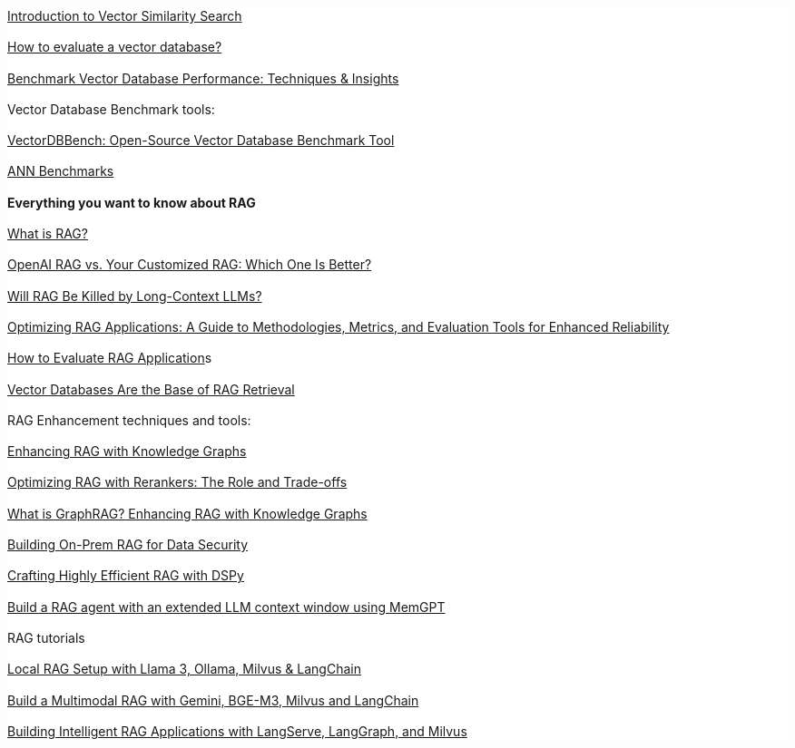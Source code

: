 [Introduction to Vector Similarity Search](https://zilliz.com/learn/vector-similarity-search)

[How to evaluate a vector database?](https://zilliz.com/blog/how-to-evaluate-a-vector-database)

[Benchmark Vector Database Performance: Techniques & Insights](https://zilliz.com/learn/benchmark-vector-database-performance-techniques-and-insights)

Vector Database Benchmark tools:

[VectorDBBench: Open-Source Vector Database Benchmark Tool](https://zilliz.com/learn/open-source-vector-database-benchmarking-your-way)

[ANN Benchmarks](https://zilliz.com/glossary/ann-benchmarks)

**Everything you want to know about RAG**

[What is RAG?](https://zilliz.com/learn/Retrieval-Augmented-Generation)

[OpenAI RAG vs. Your Customized RAG: Which One Is Better?](https://zilliz.com/blog/openai-rag-vs-customized-rag-which-one-is-better)

[Will RAG Be Killed by Long-Context LLMs?](https://zilliz.com/blog/will-retrieval-augmented-generation-RAG-be-killed-by-long-context-LLMs)

[Optimizing RAG Applications: A Guide to Methodologies, Metrics, and Evaluation Tools for Enhanced Reliability](https://zilliz.com/blog/how-to-evaluate-retrieval-augmented-generation-rag-applications)

[How to Evaluate RAG Application](https://zilliz.com/learn/How-To-Evaluate-RAG-Applications)s

[Vector Databases Are the Base of RAG Retrieval](https://zilliz.com/blog/vector-database-are-the-base-of-RAG-retrieval)

RAG Enhancement techniques and tools:

[Enhancing RAG with Knowledge Graphs](https://zilliz.com/blog/enhance-rag-with-knowledge-graphs)

[Optimizing RAG with Rerankers: The Role and Trade-offs](https://zilliz.com/learn/optimize-rag-with-rerankers-the-role-and-tradeoffs)

[What is GraphRAG? Enhancing RAG with Knowledge Graphs](https://zilliz.com/blog/graphrag-explained-enhance-rag-with-knowledge-graphs)

[Building On-Prem RAG for Data Security](https://zilliz.com/blog/safeguard-data-integrity-on-prem-rag-deployment-with-llmware-and-milvus)

[Crafting Highly Efficient RAG with DSPy](https://zilliz.com/blog/exploring-dspy-and-its-integration-with-milvus-vector-database-for-RAG)

[Build a RAG agent with an extended LLM context window using MemGPT](https://zilliz.com/product/integrations/memgpt)

RAG tutorials

[Local RAG Setup with Llama 3, Ollama, Milvus & LangChain](https://zilliz.com/blog/a-beginners-guide-to-using-llama-3-with-ollama-milvus-langchain)

[Build a Multimodal RAG with Gemini, BGE-M3, Milvus and LangChain](https://zilliz.com/learn/build-multimodal-rag-gemini-bge-m3-milvus-langchain)

[Building Intelligent RAG Applications with LangServe, LangGraph, and Milvus](https://zilliz.com/blog/build-intelligent-rag-with-langserve-langgraph-and-milvus)
